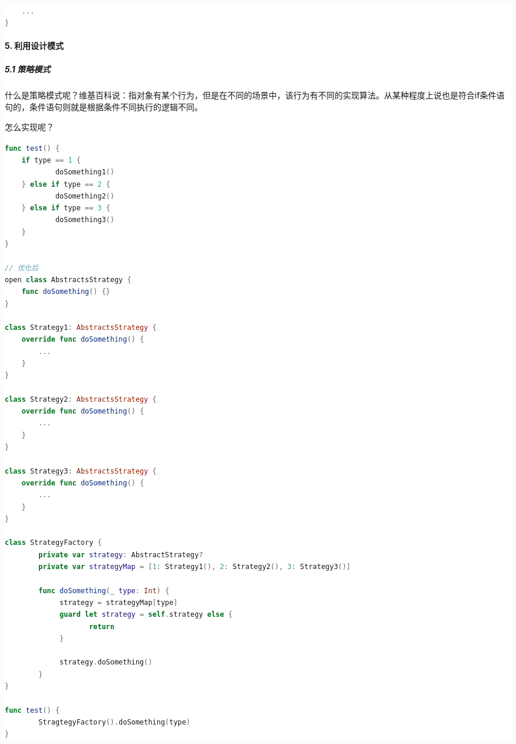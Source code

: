 ````swift
	...
}
````

#### 5. 利用设计模式

##### 5.1 策略模式

什么是策略模式呢？维基百科说：指对象有某个行为，但是在不同的场景中，该行为有不同的实现算法。从某种程度上说也是符合if条件语句的，条件语句则就是根据条件不同执行的逻辑不同。

怎么实现呢？

```swift
func test() {
	if type == 1 {
			doSomething1()
	} else if type == 2 {
			doSomething2()
	} else if type == 3 {
			doSomething3()
	}
}

// 优化后
open class AbstractsStrategy {
	func doSomething() {}
}

class Strategy1: AbstractsStrategy {
	override func doSomething() {
		...
	}
}

class Strategy2: AbstractsStrategy {
	override func doSomething() {
		...
	}
}

class Strategy3: AbstractsStrategy {
	override func doSomething() {
		...
	}
}

class StrategyFactory {
		private var strategy: AbstractStrategy?
		private var strategyMap = [1: Strategy1(), 2: Strategy2(), 3: Strategy3()]
		
		func doSomething(_ type: Int) {
			 strategy = strategyMap[type] 
			 guard let strategy = self.strategy else {
			 		return
			 }
			 
			 strategy.doSomething()
		}
}

func test() {
		StragtegyFactory().doSomething(type)
}
```
